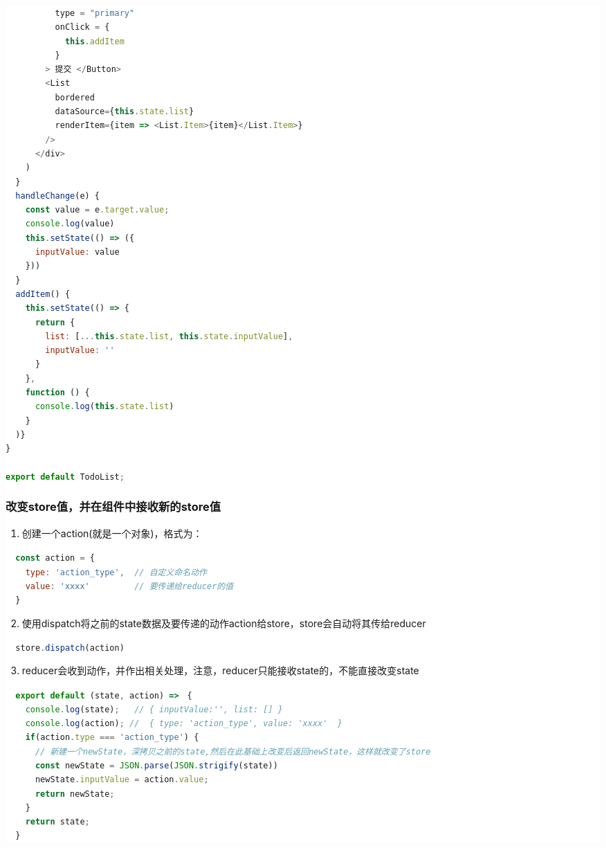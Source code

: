 ```js
          type = "primary"
          onClick = {
            this.addItem
          }
        > 提交 </Button>
        <List
          bordered
          dataSource={this.state.list}
          renderItem={item => <List.Item>{item}</List.Item>}
        />
      </div>
    )
  }
  handleChange(e) {
    const value = e.target.value;
    console.log(value)
    this.setState(() => ({
      inputValue: value
    }))
  }
  addItem() {
    this.setState(() => {
      return {
        list: [...this.state.list, this.state.inputValue],
        inputValue: ''
      }
    },
    function () {
      console.log(this.state.list)
    }
  )}
}

export default TodoList;
```


### 改变store值，并在组件中接收新的store值
1. 创建一个action(就是一个对象)，格式为：
```js
  const action = { 
    type: 'action_type',  // 自定义命名动作
    value: 'xxxx'         // 要传递给reducer的值
  }
```
2. 使用dispatch将之前的state数据及要传递的动作action给store，store会自动将其传给reducer
```js
  store.dispatch(action)
```
3. reducer会收到动作，并作出相关处理，注意，reducer只能接收state的，不能直接改变state
```js
  export default (state, action) =>　{
    console.log(state);   // { inputValue:'', list: [] }
    console.log(action); //  { type: 'action_type', value: 'xxxx'  }
    if(action.type === 'action_type') {
      // 新建一个newState，深拷贝之前的state,然后在此基础上改变后返回newState，这样就改变了store
      const newState = JSON.parse(JSON.strigify(state))
      newState.inputValue = action.value;
      return newState;
    }
    return state;
  }
```

